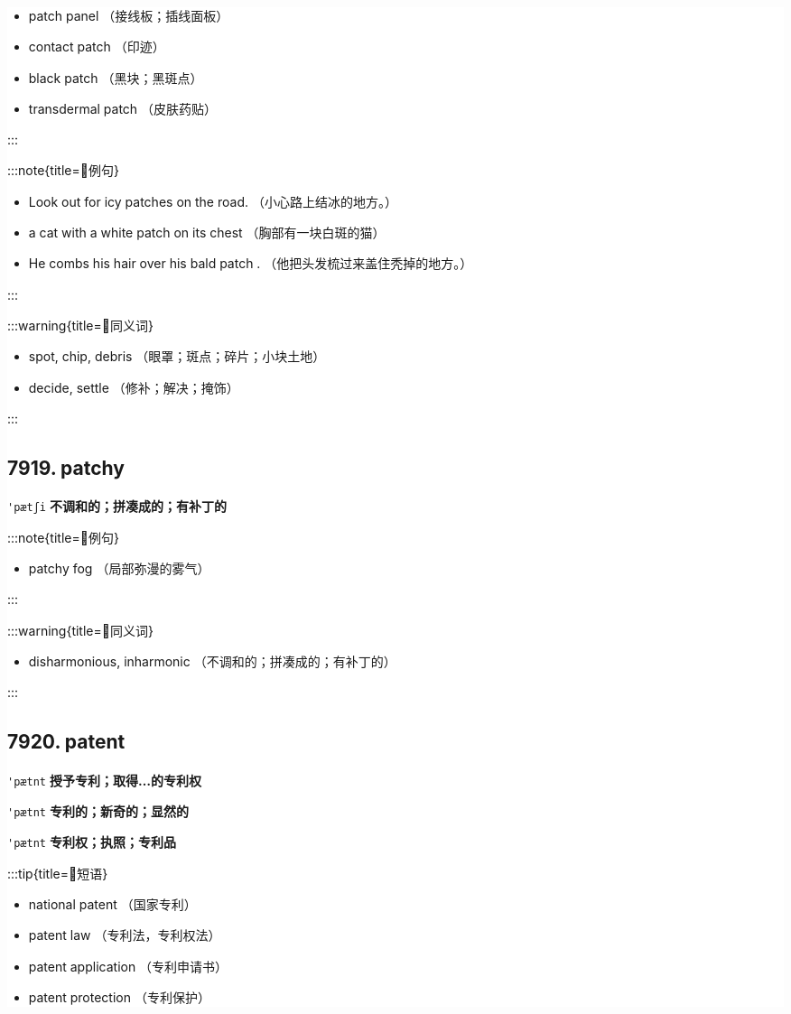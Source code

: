 - patch panel （接线板；插线面板）

- contact patch （印迹）

- black patch （黑块；黑斑点）

- transdermal patch （皮肤药贴）

:::

:::note{title=🎤例句}

- Look out for icy patches on the road. （小心路上结冰的地方。）

- a cat with a white patch on its chest （胸部有一块白斑的猫）

- He combs his hair over his bald patch . （他把头发梳过来盖住秃掉的地方。）

:::

:::warning{title=🤔同义词}

- spot, chip, debris （眼罩；斑点；碎片；小块土地）

- decide, settle （修补；解决；掩饰）

:::


## 7919. patchy

`'pætʃi`  **不调和的；拼凑成的；有补丁的**

:::note{title=🎤例句}

- patchy fog （局部弥漫的雾气）

:::

:::warning{title=🤔同义词}

- disharmonious, inharmonic （不调和的；拼凑成的；有补丁的）

:::


## 7920. patent

`'pætnt`  **授予专利；取得…的专利权**

`'pætnt`  **专利的；新奇的；显然的**

`'pætnt`  **专利权；执照；专利品**

:::tip{title=🤩短语}

- national patent （国家专利）

- patent law （专利法，专利权法）

- patent application （专利申请书）

- patent protection （专利保护）
